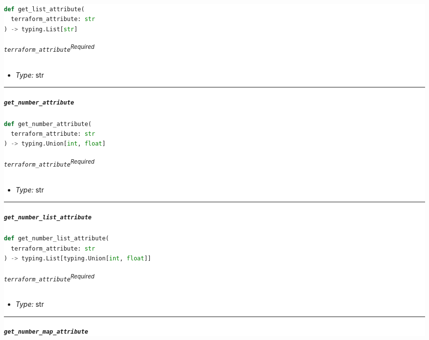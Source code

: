```python
def get_list_attribute(
  terraform_attribute: str
) -> typing.List[str]
```

###### `terraform_attribute`<sup>Required</sup> <a name="terraform_attribute" id="@cdktf/provider-snowflake.externalVolume.ExternalVolume.getListAttribute.parameter.terraformAttribute"></a>

- *Type:* str

---

##### `get_number_attribute` <a name="get_number_attribute" id="@cdktf/provider-snowflake.externalVolume.ExternalVolume.getNumberAttribute"></a>

```python
def get_number_attribute(
  terraform_attribute: str
) -> typing.Union[int, float]
```

###### `terraform_attribute`<sup>Required</sup> <a name="terraform_attribute" id="@cdktf/provider-snowflake.externalVolume.ExternalVolume.getNumberAttribute.parameter.terraformAttribute"></a>

- *Type:* str

---

##### `get_number_list_attribute` <a name="get_number_list_attribute" id="@cdktf/provider-snowflake.externalVolume.ExternalVolume.getNumberListAttribute"></a>

```python
def get_number_list_attribute(
  terraform_attribute: str
) -> typing.List[typing.Union[int, float]]
```

###### `terraform_attribute`<sup>Required</sup> <a name="terraform_attribute" id="@cdktf/provider-snowflake.externalVolume.ExternalVolume.getNumberListAttribute.parameter.terraformAttribute"></a>

- *Type:* str

---

##### `get_number_map_attribute` <a name="get_number_map_attribute" id="@cdktf/provider-snowflake.externalVolume.ExternalVolume.getNumberMapAttribute"></a>
